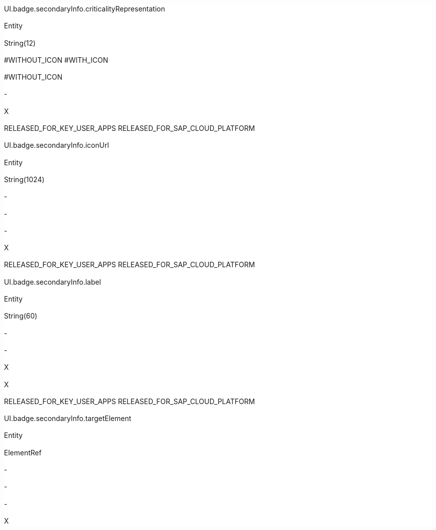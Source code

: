 UI.badge.secondaryInfo.criticalityRepresentation

Entity

String(12)

#WITHOUT\_ICON
#WITH\_ICON

#WITHOUT\_ICON

\-

X

RELEASED\_FOR\_KEY\_USER\_APPS
RELEASED\_FOR\_SAP\_CLOUD\_PLATFORM

UI.badge.secondaryInfo.iconUrl

Entity

String(1024)

\-

\-

\-

X

RELEASED\_FOR\_KEY\_USER\_APPS
RELEASED\_FOR\_SAP\_CLOUD\_PLATFORM

UI.badge.secondaryInfo.label

Entity

String(60)

\-

\-

X

X

RELEASED\_FOR\_KEY\_USER\_APPS
RELEASED\_FOR\_SAP\_CLOUD\_PLATFORM

UI.badge.secondaryInfo.targetElement

Entity

ElementRef

\-

\-

\-

X
